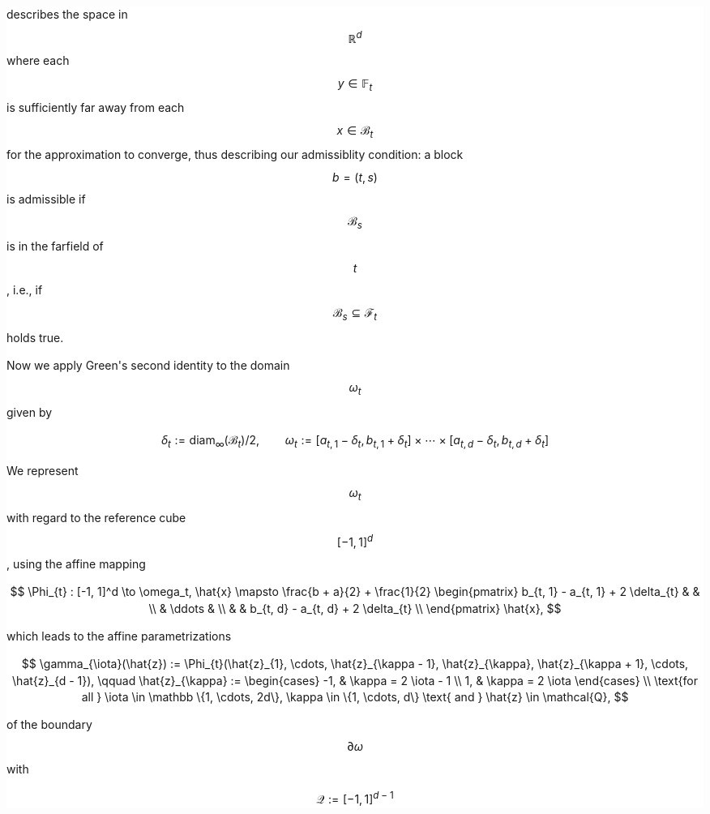 describes the space in $$\mathbb{R}^d$$ where each $$y \in \mathbb{F}_{t}$$ is
sufficiently far away from each $$x \in \mathcal{B}_{t}$$ for the approximation
to converge, thus describing our admissiblity condition: a block
$$b = (t, s)$$ is admissible if $$\mathcal{B}_{s}$$ is in the farfield of $$t$$,
i.e., if $$\mathcal{B}_{s} \subseteq \mathcal{F}_{t}$$ holds true.

Now we apply Green's second identity to the domain $$\omega_{t}$$ given by



$$
  \delta_{t} := \text{diam}_{\infty}(\mathcal{B}_{t}) / 2, \qquad
  \omega_{t} := [a_{t, 1} - \delta_{t}, b_{t, 1} + \delta_{t}]
  \times \cdots \times
  [a_{t, d} - \delta_{t}, b_{t, d} + \delta_{t}]
$$

We represent $$\omega_{t}$$ with regard to the reference cube $$[-1, 1]^{d}$$,
using the affine mapping

$$
  \Phi_{t} : [-1, 1]^d \to \omega_t,
  \hat{x} \mapsto \frac{b + a}{2} + \frac{1}{2}
  \begin{pmatrix}
  b_{t, 1} - a_{t, 1} + 2 \delta_{t} & &          \\
    & \ddots &                                    \\
    &        & b_{t, d} - a_{t, d} + 2 \delta_{t} \\
  \end{pmatrix}
  \hat{x},
$$



which leads to the affine parametrizations



$$
  \gamma_{\iota}(\hat{z}) := \Phi_{t}(\hat{z}_{1}, \cdots, \hat{z}_{\kappa - 1},
                     \hat{z}_{\kappa}, \hat{z}_{\kappa + 1}, \cdots, \hat{z}_{d - 1}),
  \qquad \hat{z}_{\kappa} :=
  \begin{cases}
    -1, & \kappa = 2 \iota - 1 \\
    1,  & \kappa = 2 \iota
  \end{cases} \\
  \text{for all } \iota \in \mathbb \{1, \cdots, 2d\},
  \kappa \in \{1, \cdots, d\} \text{ and } \hat{z} \in \mathcal{Q},
$$



of the boundary $$\partial \omega$$ with



$$
  \mathcal{Q} := [-1, 1]^{d - 1}
$$

